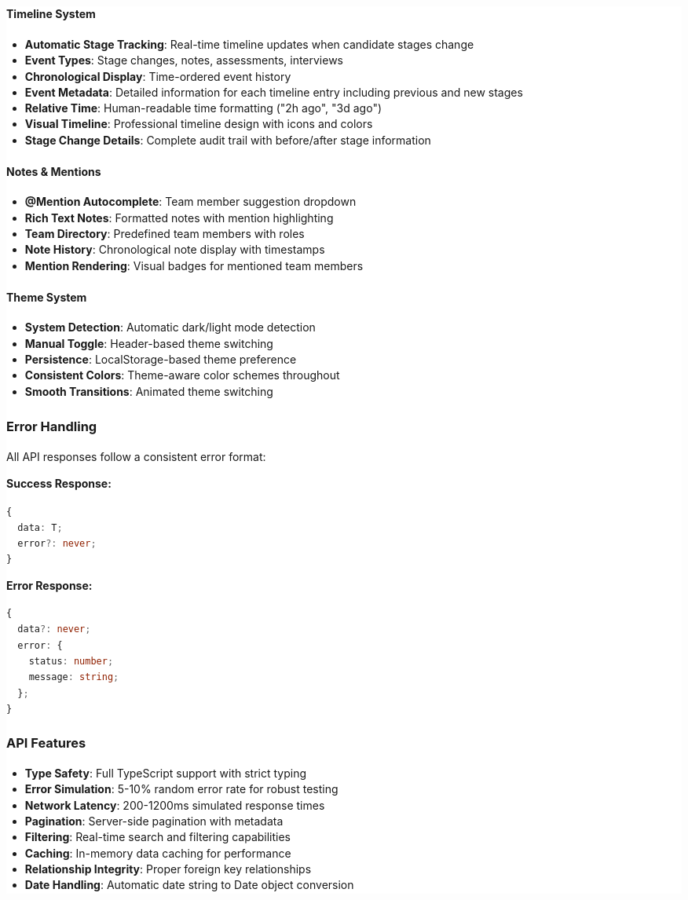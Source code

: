 #### Timeline System
- **Automatic Stage Tracking**: Real-time timeline updates when candidate stages change
- **Event Types**: Stage changes, notes, assessments, interviews
- **Chronological Display**: Time-ordered event history
- **Event Metadata**: Detailed information for each timeline entry including previous and new stages
- **Relative Time**: Human-readable time formatting ("2h ago", "3d ago")
- **Visual Timeline**: Professional timeline design with icons and colors
- **Stage Change Details**: Complete audit trail with before/after stage information

#### Notes & Mentions
- **@Mention Autocomplete**: Team member suggestion dropdown
- **Rich Text Notes**: Formatted notes with mention highlighting
- **Team Directory**: Predefined team members with roles
- **Note History**: Chronological note display with timestamps
- **Mention Rendering**: Visual badges for mentioned team members

#### Theme System
- **System Detection**: Automatic dark/light mode detection
- **Manual Toggle**: Header-based theme switching
- **Persistence**: LocalStorage-based theme preference
- **Consistent Colors**: Theme-aware color schemes throughout
- **Smooth Transitions**: Animated theme switching

### Error Handling

All API responses follow a consistent error format:

**Success Response:**
```typescript
{
  data: T;
  error?: never;
}
```

**Error Response:**
```typescript
{
  data?: never;
  error: {
    status: number;
    message: string;
  };
}
```

### API Features

- **Type Safety**: Full TypeScript support with strict typing
- **Error Simulation**: 5-10% random error rate for robust testing
- **Network Latency**: 200-1200ms simulated response times
- **Pagination**: Server-side pagination with metadata
- **Filtering**: Real-time search and filtering capabilities
- **Caching**: In-memory data caching for performance
- **Relationship Integrity**: Proper foreign key relationships
- **Date Handling**: Automatic date string to Date object conversion
